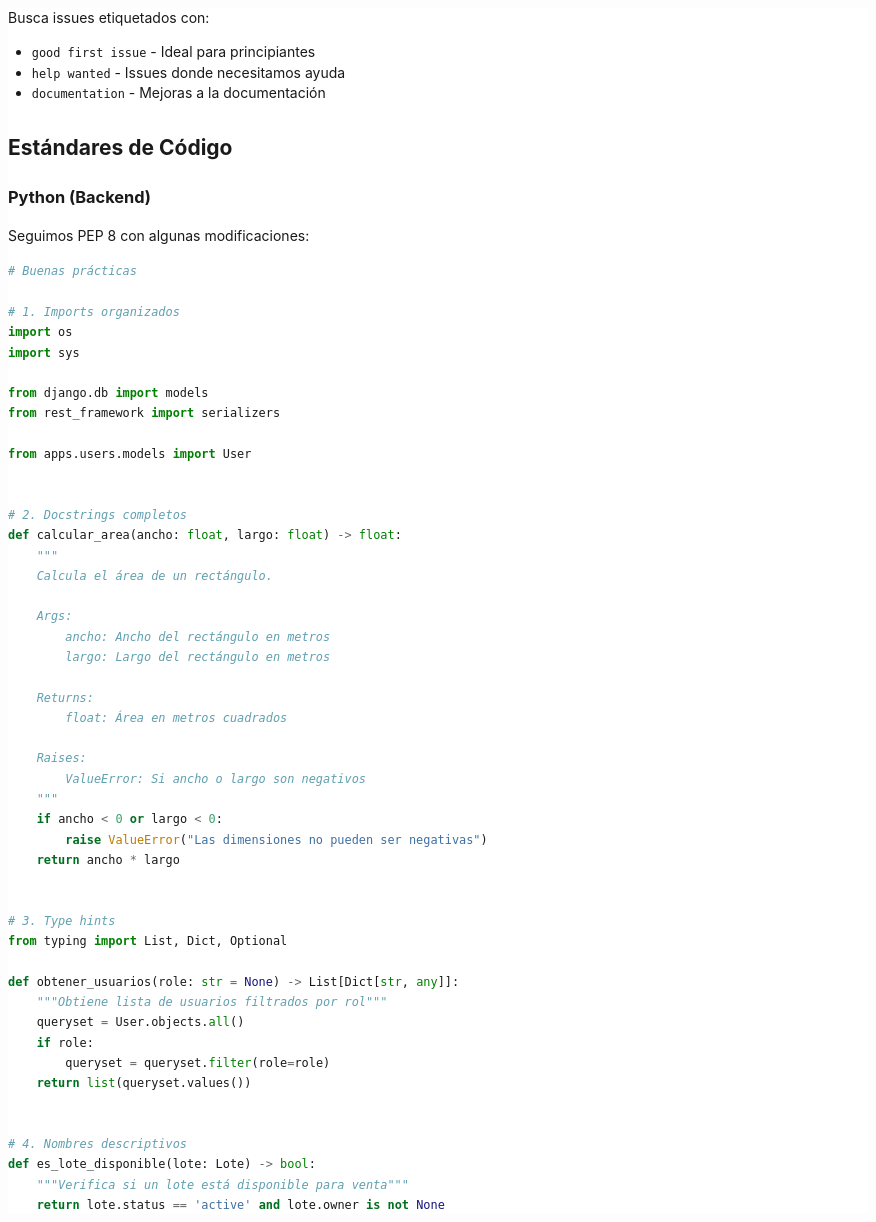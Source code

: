 Busca issues etiquetados con:
- `good first issue` - Ideal para principiantes
- `help wanted` - Issues donde necesitamos ayuda
- `documentation` - Mejoras a la documentación

## Estándares de Código

### Python (Backend)

Seguimos PEP 8 con algunas modificaciones:

```python
# Buenas prácticas

# 1. Imports organizados
import os
import sys

from django.db import models
from rest_framework import serializers

from apps.users.models import User


# 2. Docstrings completos
def calcular_area(ancho: float, largo: float) -> float:
    """
    Calcula el área de un rectángulo.
    
    Args:
        ancho: Ancho del rectángulo en metros
        largo: Largo del rectángulo en metros
        
    Returns:
        float: Área en metros cuadrados
        
    Raises:
        ValueError: Si ancho o largo son negativos
    """
    if ancho < 0 or largo < 0:
        raise ValueError("Las dimensiones no pueden ser negativas")
    return ancho * largo


# 3. Type hints
from typing import List, Dict, Optional

def obtener_usuarios(role: str = None) -> List[Dict[str, any]]:
    """Obtiene lista de usuarios filtrados por rol"""
    queryset = User.objects.all()
    if role:
        queryset = queryset.filter(role=role)
    return list(queryset.values())


# 4. Nombres descriptivos
def es_lote_disponible(lote: Lote) -> bool:
    """Verifica si un lote está disponible para venta"""
    return lote.status == 'active' and lote.owner is not None
```
